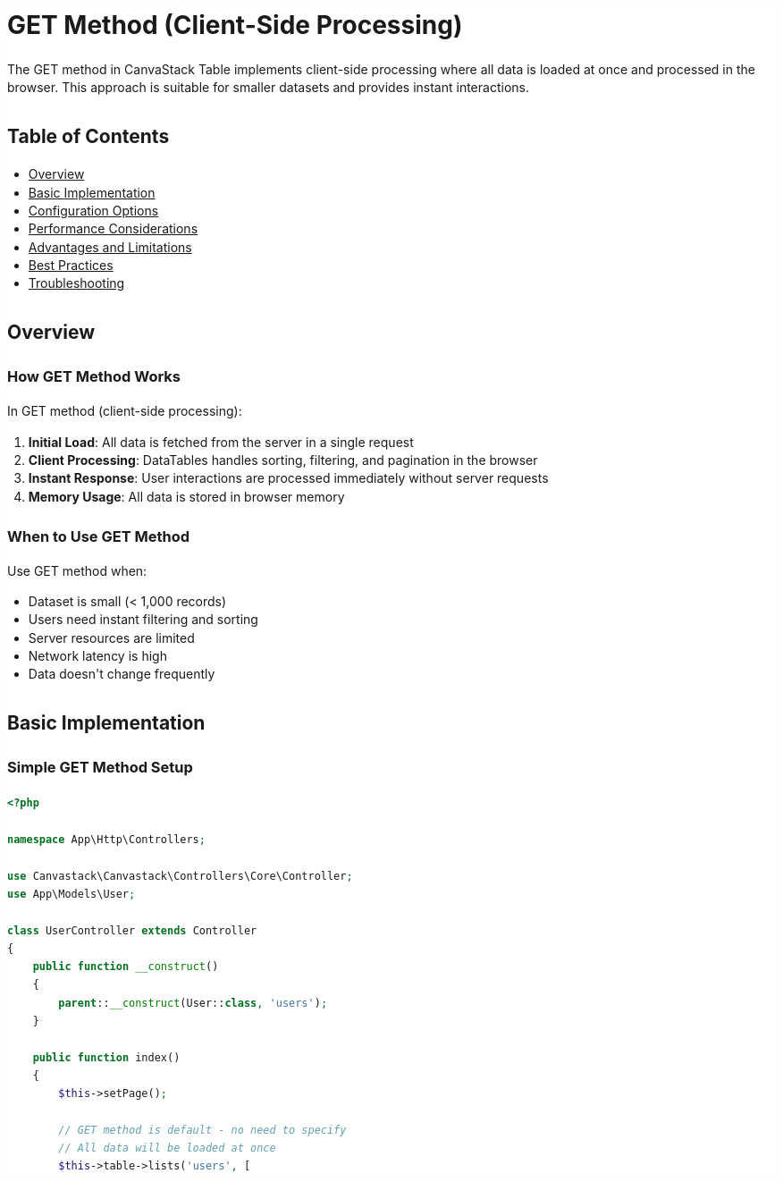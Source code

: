 # GET Method (Client-Side Processing)

The GET method in CanvaStack Table implements client-side processing where all data is loaded at once and processed in the browser. This approach is suitable for smaller datasets and provides instant interactions.

## Table of Contents

- [Overview](#overview)
- [Basic Implementation](#basic-implementation)
- [Configuration Options](#configuration-options)
- [Performance Considerations](#performance-considerations)
- [Advantages and Limitations](#advantages-and-limitations)
- [Best Practices](#best-practices)
- [Troubleshooting](#troubleshooting)

## Overview

### How GET Method Works

In GET method (client-side processing):

1. **Initial Load**: All data is fetched from the server in a single request
2. **Client Processing**: DataTables handles sorting, filtering, and pagination in the browser
3. **Instant Response**: User interactions are processed immediately without server requests
4. **Memory Usage**: All data is stored in browser memory

### When to Use GET Method

Use GET method when:
- Dataset is small (< 1,000 records)
- Users need instant filtering and sorting
- Server resources are limited
- Network latency is high
- Data doesn't change frequently

## Basic Implementation

### Simple GET Method Setup

```php
<?php

namespace App\Http\Controllers;

use Canvastack\Canvastack\Controllers\Core\Controller;
use App\Models\User;

class UserController extends Controller
{
    public function __construct()
    {
        parent::__construct(User::class, 'users');
    }

    public function index()
    {
        $this->setPage();

        // GET method is default - no need to specify
        // All data will be loaded at once
        $this->table->lists('users', [
```